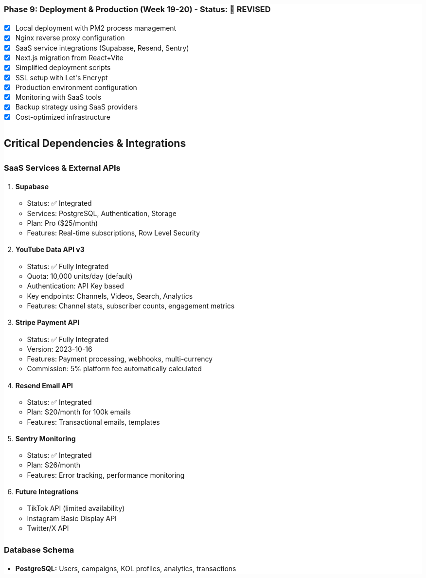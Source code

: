 ### Phase 9: Deployment & Production (Week 19-20) - Status: 🔄 REVISED
- [x] Local deployment with PM2 process management
- [x] Nginx reverse proxy configuration
- [x] SaaS service integrations (Supabase, Resend, Sentry)
- [x] Next.js migration from React+Vite
- [x] Simplified deployment scripts
- [x] SSL setup with Let's Encrypt
- [x] Production environment configuration
- [x] Monitoring with SaaS tools
- [x] Backup strategy using SaaS providers
- [x] Cost-optimized infrastructure

## Critical Dependencies & Integrations

### SaaS Services & External APIs
1. **Supabase**
   - Status: ✅ Integrated
   - Services: PostgreSQL, Authentication, Storage
   - Plan: Pro ($25/month)
   - Features: Real-time subscriptions, Row Level Security

2. **YouTube Data API v3**
   - Status: ✅ Fully Integrated
   - Quota: 10,000 units/day (default)
   - Authentication: API Key based
   - Key endpoints: Channels, Videos, Search, Analytics
   - Features: Channel stats, subscriber counts, engagement metrics

3. **Stripe Payment API**
   - Status: ✅ Fully Integrated
   - Version: 2023-10-16
   - Features: Payment processing, webhooks, multi-currency
   - Commission: 5% platform fee automatically calculated

4. **Resend Email API**
   - Status: ✅ Integrated
   - Plan: $20/month for 100k emails
   - Features: Transactional emails, templates

5. **Sentry Monitoring**
   - Status: ✅ Integrated
   - Plan: $26/month
   - Features: Error tracking, performance monitoring

6. **Future Integrations**
   - TikTok API (limited availability)
   - Instagram Basic Display API
   - Twitter/X API

### Database Schema
- **PostgreSQL:** Users, campaigns, KOL profiles, analytics, transactions
